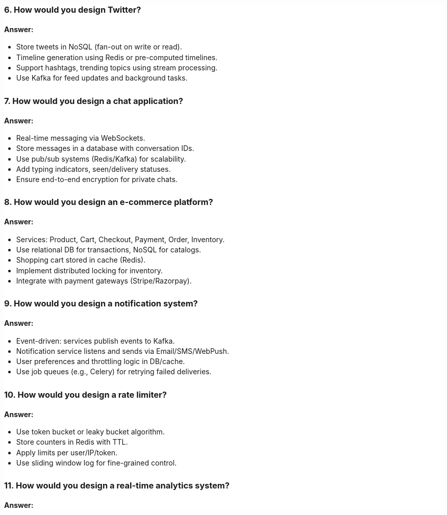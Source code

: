 ### 6. **How would you design Twitter?**

**Answer:**

* Store tweets in NoSQL (fan-out on write or read).
* Timeline generation using Redis or pre-computed timelines.
* Support hashtags, trending topics using stream processing.
* Use Kafka for feed updates and background tasks.


### 7. **How would you design a chat application?**

**Answer:**

* Real-time messaging via WebSockets.
* Store messages in a database with conversation IDs.
* Use pub/sub systems (Redis/Kafka) for scalability.
* Add typing indicators, seen/delivery statuses.
* Ensure end-to-end encryption for private chats.


### 8. **How would you design an e-commerce platform?**

**Answer:**

* Services: Product, Cart, Checkout, Payment, Order, Inventory.
* Use relational DB for transactions, NoSQL for catalogs.
* Shopping cart stored in cache (Redis).
* Implement distributed locking for inventory.
* Integrate with payment gateways (Stripe/Razorpay).


### 9. **How would you design a notification system?**

**Answer:**

* Event-driven: services publish events to Kafka.
* Notification service listens and sends via Email/SMS/WebPush.
* User preferences and throttling logic in DB/cache.
* Use job queues (e.g., Celery) for retrying failed deliveries.


### 10. **How would you design a rate limiter?**

**Answer:**

* Use token bucket or leaky bucket algorithm.
* Store counters in Redis with TTL.
* Apply limits per user/IP/token.
* Use sliding window log for fine-grained control.


### 11. **How would you design a real-time analytics system?**

**Answer:**
